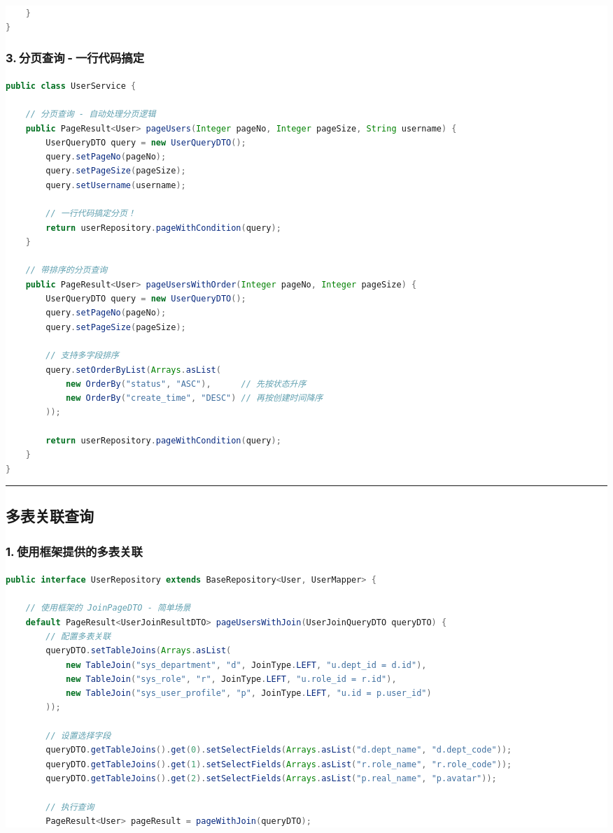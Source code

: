 ```java
    }
}
```

### 3. 分页查询 - 一行代码搞定

```java
public class UserService {
    
    // 分页查询 - 自动处理分页逻辑
    public PageResult<User> pageUsers(Integer pageNo, Integer pageSize, String username) {
        UserQueryDTO query = new UserQueryDTO();
        query.setPageNo(pageNo);
        query.setPageSize(pageSize);
        query.setUsername(username);
        
        // 一行代码搞定分页！
        return userRepository.pageWithCondition(query);
    }
    
    // 带排序的分页查询
    public PageResult<User> pageUsersWithOrder(Integer pageNo, Integer pageSize) {
        UserQueryDTO query = new UserQueryDTO();
        query.setPageNo(pageNo);
        query.setPageSize(pageSize);
        
        // 支持多字段排序
        query.setOrderByList(Arrays.asList(
            new OrderBy("status", "ASC"),      // 先按状态升序
            new OrderBy("create_time", "DESC") // 再按创建时间降序
        ));
        
        return userRepository.pageWithCondition(query);
    }
}
```

---

## 多表关联查询

### 1. 使用框架提供的多表关联

```java
public interface UserRepository extends BaseRepository<User, UserMapper> {
    
    // 使用框架的 JoinPageDTO - 简单场景
    default PageResult<UserJoinResultDTO> pageUsersWithJoin(UserJoinQueryDTO queryDTO) {
        // 配置多表关联
        queryDTO.setTableJoins(Arrays.asList(
            new TableJoin("sys_department", "d", JoinType.LEFT, "u.dept_id = d.id"),
            new TableJoin("sys_role", "r", JoinType.LEFT, "u.role_id = r.id"),
            new TableJoin("sys_user_profile", "p", JoinType.LEFT, "u.id = p.user_id")
        ));
        
        // 设置选择字段
        queryDTO.getTableJoins().get(0).setSelectFields(Arrays.asList("d.dept_name", "d.dept_code"));
        queryDTO.getTableJoins().get(1).setSelectFields(Arrays.asList("r.role_name", "r.role_code"));
        queryDTO.getTableJoins().get(2).setSelectFields(Arrays.asList("p.real_name", "p.avatar"));
        
        // 执行查询
        PageResult<User> pageResult = pageWithJoin(queryDTO);
```